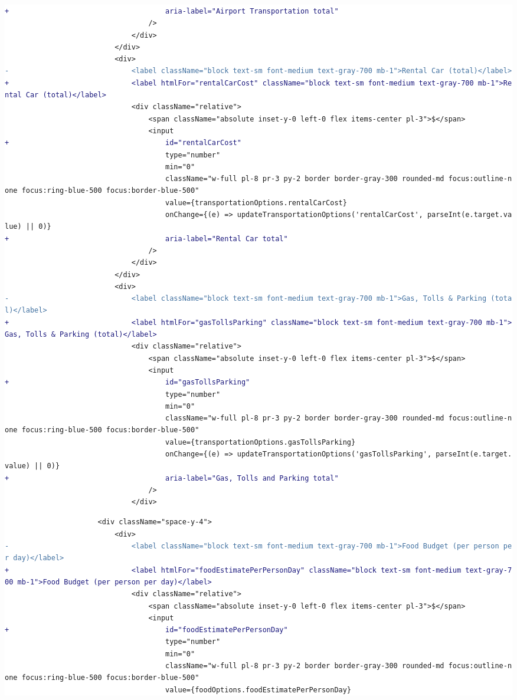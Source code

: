 ```diff
+                                     aria-label="Airport Transportation total"
                                  />
                              </div>
                          </div>
                          <div>
-                             <label className="block text-sm font-medium text-gray-700 mb-1">Rental Car (total)</label>
+                             <label htmlFor="rentalCarCost" className="block text-sm font-medium text-gray-700 mb-1">Rental Car (total)</label>
                              <div className="relative">
                                  <span className="absolute inset-y-0 left-0 flex items-center pl-3">$</span>
                                  <input
+                                     id="rentalCarCost"
                                      type="number"
                                      min="0"
                                      className="w-full pl-8 pr-3 py-2 border border-gray-300 rounded-md focus:outline-none focus:ring-blue-500 focus:border-blue-500"
                                      value={transportationOptions.rentalCarCost}
                                      onChange={(e) => updateTransportationOptions('rentalCarCost', parseInt(e.target.value) || 0)}
+                                     aria-label="Rental Car total"
                                  />
                              </div>
                          </div>
                          <div>
-                             <label className="block text-sm font-medium text-gray-700 mb-1">Gas, Tolls & Parking (total)</label>
+                             <label htmlFor="gasTollsParking" className="block text-sm font-medium text-gray-700 mb-1">Gas, Tolls & Parking (total)</label>
                              <div className="relative">
                                  <span className="absolute inset-y-0 left-0 flex items-center pl-3">$</span>
                                  <input
+                                     id="gasTollsParking"
                                      type="number"
                                      min="0"
                                      className="w-full pl-8 pr-3 py-2 border border-gray-300 rounded-md focus:outline-none focus:ring-blue-500 focus:border-blue-500"
                                      value={transportationOptions.gasTollsParking}
                                      onChange={(e) => updateTransportationOptions('gasTollsParking', parseInt(e.target.value) || 0)}
+                                     aria-label="Gas, Tolls and Parking total"
                                  />
                              </div>
```

```diff
                      <div className="space-y-4">
                          <div>
-                             <label className="block text-sm font-medium text-gray-700 mb-1">Food Budget (per person per day)</label>
+                             <label htmlFor="foodEstimatePerPersonDay" className="block text-sm font-medium text-gray-700 mb-1">Food Budget (per person per day)</label>
                              <div className="relative">
                                  <span className="absolute inset-y-0 left-0 flex items-center pl-3">$</span>
                                  <input
+                                     id="foodEstimatePerPersonDay"
                                      type="number"
                                      min="0"
                                      className="w-full pl-8 pr-3 py-2 border border-gray-300 rounded-md focus:outline-none focus:ring-blue-500 focus:border-blue-500"
                                      value={foodOptions.foodEstimatePerPersonDay}
```